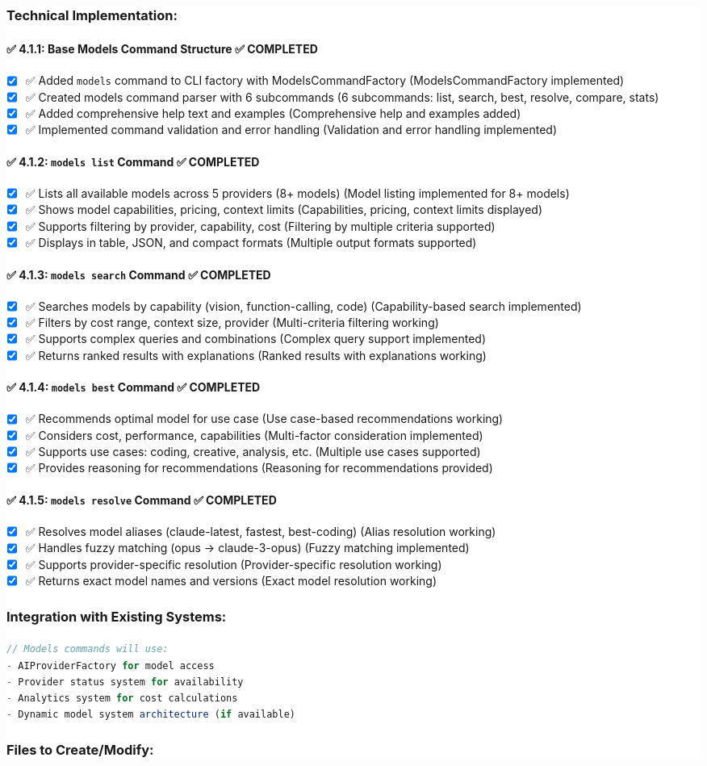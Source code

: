 ### **Technical Implementation**:

#### ✅ **4.1.1: Base Models Command Structure** ✅ COMPLETED

- [x] ✅ Added `models` command to CLI factory with ModelsCommandFactory (ModelsCommandFactory implemented)
- [x] ✅ Created models command parser with 6 subcommands (6 subcommands: list, search, best, resolve, compare, stats)
- [x] ✅ Added comprehensive help text and examples (Comprehensive help and examples added)
- [x] ✅ Implemented command validation and error handling (Validation and error handling implemented)

#### ✅ **4.1.2: `models list` Command** ✅ COMPLETED

- [x] ✅ Lists all available models across 5 providers (8+ models) (Model listing implemented for 8+ models)
- [x] ✅ Shows model capabilities, pricing, context limits (Capabilities, pricing, context limits displayed)
- [x] ✅ Supports filtering by provider, capability, cost (Filtering by multiple criteria supported)
- [x] ✅ Displays in table, JSON, and compact formats (Multiple output formats supported)

#### ✅ **4.1.3: `models search` Command** ✅ COMPLETED

- [x] ✅ Searches models by capability (vision, function-calling, code) (Capability-based search implemented)
- [x] ✅ Filters by cost range, context size, provider (Multi-criteria filtering working)
- [x] ✅ Supports complex queries and combinations (Complex query support implemented)
- [x] ✅ Returns ranked results with explanations (Ranked results with explanations working)

#### ✅ **4.1.4: `models best` Command** ✅ COMPLETED

- [x] ✅ Recommends optimal model for use case (Use case-based recommendations working)
- [x] ✅ Considers cost, performance, capabilities (Multi-factor consideration implemented)
- [x] ✅ Supports use cases: coding, creative, analysis, etc. (Multiple use cases supported)
- [x] ✅ Provides reasoning for recommendations (Reasoning for recommendations provided)

#### ✅ **4.1.5: `models resolve` Command** ✅ COMPLETED

- [x] ✅ Resolves model aliases (claude-latest, fastest, best-coding) (Alias resolution working)
- [x] ✅ Handles fuzzy matching (opus → claude-3-opus) (Fuzzy matching implemented)
- [x] ✅ Supports provider-specific resolution (Provider-specific resolution working)
- [x] ✅ Returns exact model names and versions (Exact model resolution working)

### **Integration with Existing Systems**:

```typescript
// Models commands will use:
- AIProviderFactory for model access
- Provider status system for availability
- Analytics system for cost calculations
- Dynamic model system architecture (if available)
```

### **Files to Create/Modify**:

